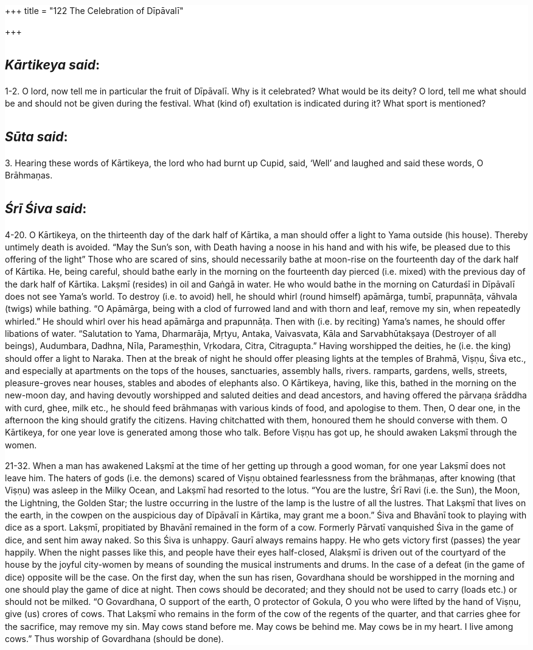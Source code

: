 +++
title = "122 The Celebration of Dīpāvalī"

+++
 

## *Kārtikeya said*:

1-2. O lord, now tell me in particular the fruit of Dīpāvalī. Why is it celebrated? What would be its deity? O lord, tell me what should be and should not be given during the festival. What (kind of) exultation is indicated during it? What sport is mentioned?

## *Sūta said*:

3\. Hearing these words of Kārtikeya, the lord who had burnt up Cupid, said, ‘Well’ and laughed and said these words, O Brāhmaṇas.

## *Śrī Śiva said*:

4-20. O Kārtikeya, on the thirteenth day of the dark half of Kārtika, a man should offer a light to Yama outside (his house). Thereby untimely death is avoided. “May the Sun’s son, with Death having a noose in his hand and with his wife, be pleased due to this offering of the light” Those who are scared of sins, should necessarily bathe at moon-rise on the fourteenth day of the dark half of Kārtika. He, being careful, should bathe early in the morning on the fourteenth day pierced (i.e. mixed) with the previous day of the dark half of Kārtika. Lakṣmī (resides) in oil and Gaṅgā in water. He who would bathe in the morning on Caturdaśī in Dīpāvalī does not see Yama’s world. To destroy (i.e. to avoid) hell, he should whirl (round himself) apāmārga, tumbī, prapunnāṭa, vāhvala (twigs) while bathing. “O Apāmārga, being with a clod of furrowed land and with thorn and leaf, remove my sin, when repeatedly whirled.” He should whirl over his head apāmārga and prapunnāṭa. Then with (i.e. by reciting) Yama’s names, he should offer libations of water. “Salutation to Yama, Dharmarāja, Mṛtyu, Antaka, Vaivasvata, Kāla and Sarvabhūtakṣaya (Destroyer of all beings), Audumbara, Dadhna, Nīla, Parameṣṭhin, Vṛkodara, Citra, Citragupta.” Having worshipped the deities, he (i.e. the king) should offer a light to Naraka. Then at the break of night he should offer pleasing lights at the temples of Brahmā, Viṣṇu, Śiva etc., and especially at apartments on the tops of the houses, sanctuaries, assembly halls, rivers. ramparts, gardens, wells, streets, pleasure-groves near houses, stables and abodes of elephants also. O Kārtikeya, having, like this, bathed in the morning on the new-moon day, and having devoutly worshipped and saluted deities and dead ancestors, and having offered the pārvaṇa śrāddha with curd, ghee, milk etc., he should feed brāhmaṇas with various kinds of food, and apologise to them. Then, O dear one, in the afternoon the king should gratify the citizens. Having chitchatted with them, honoured them he should converse with them. O Kārtikeya, for one year love is generated among those who talk. Before Viṣṇu has got up, he should awaken Lakṣmī through the women.

21-32. When a man has awakened Lakṣmī at the time of her getting up through a good woman, for one year Lakṣmī does not leave him. The haters of gods (i.e. the demons) scared of Viṣṇu obtained fearlessness from the brāhmaṇas, after knowing (that Viṣṇu) was asleep in the Milky Ocean, and Lakṣmī had resorted to the lotus. “You are the lustre, Śrī Ravi (i.e. the Sun), the Moon, the Lightning, the Golden Star; the lustre occurring in the lustre of the lamp is the lustre of all the lustres. That Lakṣmī that lives on the earth, in the cowpen on the auspicious day of Dīpāvalī in Kārtika, may grant me a boon.” Śiva and Bhavānī took to playing with dice as a sport. Lakṣmī, propitiated by Bhavānī remained in the form of a cow. Formerly Pārvatī vanquished Śiva in the game of dice, and sent him away naked. So this Śiva is unhappy. Gaurī always remains happy. He who gets victory first (passes) the year happily. When the night passes like this, and people have their eyes half-closed, Alakṣmī is driven out of the courtyard of the house by the joyful city-women by means of sounding the musical instruments and drums. In the case of a defeat (in the game of dice) opposite will be the case. On the first day, when the sun has risen, Govardhana should be worshipped in the morning and one should play the game of dice at night. Then cows should be decorated; and they should not be used to carry (loads etc.) or should not be milked. “O Govardhana, O support of the earth, O protector of Gokula, O you who were lifted by the hand of Viṣṇu, give (us) crores of cows. That Lakṣmī who remains in the form of the cow of the regents of the quarter, and that carries ghee for the sacrifice, may remove my sin. May cows stand before me. May cows be behind me. May cows be in my heart. I live among cows.” Thus worship of Govardhana (should be done).
